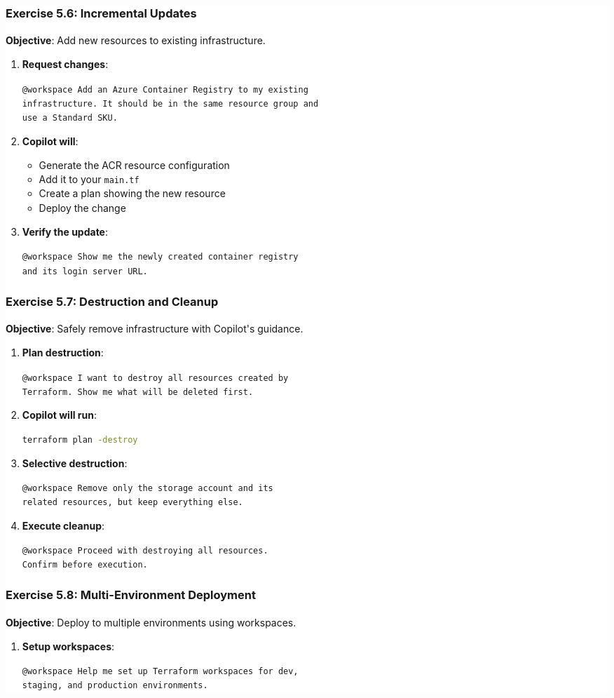 ### Exercise 5.6: Incremental Updates

**Objective**: Add new resources to existing infrastructure.

1. **Request changes**:
   ```
   @workspace Add an Azure Container Registry to my existing 
   infrastructure. It should be in the same resource group and 
   use a Standard SKU.
   ```

2. **Copilot will**:
   - Generate the ACR resource configuration
   - Add it to your `main.tf`
   - Create a plan showing the new resource
   - Deploy the change

3. **Verify the update**:
   ```
   @workspace Show me the newly created container registry 
   and its login server URL.
   ```

### Exercise 5.7: Destruction and Cleanup

**Objective**: Safely remove infrastructure with Copilot's guidance.

1. **Plan destruction**:
   ```
   @workspace I want to destroy all resources created by 
   Terraform. Show me what will be deleted first.
   ```

2. **Copilot will run**:
   ```bash
   terraform plan -destroy
   ```

3. **Selective destruction**:
   ```
   @workspace Remove only the storage account and its 
   related resources, but keep everything else.
   ```

4. **Execute cleanup**:
   ```
   @workspace Proceed with destroying all resources. 
   Confirm before execution.
   ```

### Exercise 5.8: Multi-Environment Deployment

**Objective**: Deploy to multiple environments using workspaces.

1. **Setup workspaces**:
   ```
   @workspace Help me set up Terraform workspaces for dev, 
   staging, and production environments.
   ```
